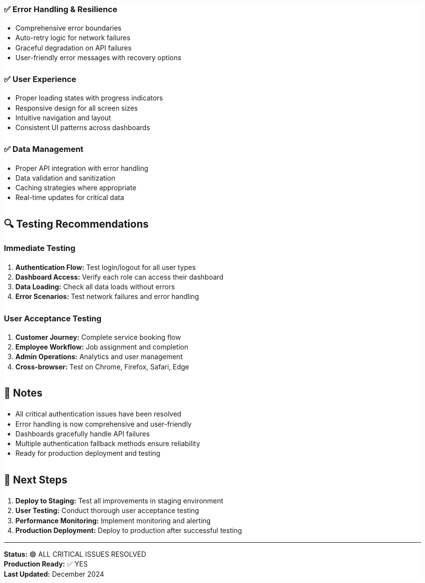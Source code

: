 ### ✅ Error Handling & Resilience
- Comprehensive error boundaries
- Auto-retry logic for network failures
- Graceful degradation on API failures
- User-friendly error messages with recovery options

### ✅ User Experience
- Proper loading states with progress indicators
- Responsive design for all screen sizes
- Intuitive navigation and layout
- Consistent UI patterns across dashboards

### ✅ Data Management
- Proper API integration with error handling
- Data validation and sanitization
- Caching strategies where appropriate
- Real-time updates for critical data

## 🔍 Testing Recommendations

### Immediate Testing
1. **Authentication Flow:** Test login/logout for all user types
2. **Dashboard Access:** Verify each role can access their dashboard
3. **Data Loading:** Check all data loads without errors
4. **Error Scenarios:** Test network failures and error handling

### User Acceptance Testing
1. **Customer Journey:** Complete service booking flow
2. **Employee Workflow:** Job assignment and completion
3. **Admin Operations:** Analytics and user management
4. **Cross-browser:** Test on Chrome, Firefox, Safari, Edge

## 📝 Notes

- All critical authentication issues have been resolved
- Error handling is now comprehensive and user-friendly
- Dashboards gracefully handle API failures
- Multiple authentication fallback methods ensure reliability
- Ready for production deployment and testing

## 🔄 Next Steps

1. **Deploy to Staging:** Test all improvements in staging environment
2. **User Testing:** Conduct thorough user acceptance testing
3. **Performance Monitoring:** Implement monitoring and alerting
4. **Production Deployment:** Deploy to production after successful testing

---

**Status:** 🟢 ALL CRITICAL ISSUES RESOLVED  
**Production Ready:** ✅ YES  
**Last Updated:** December 2024
